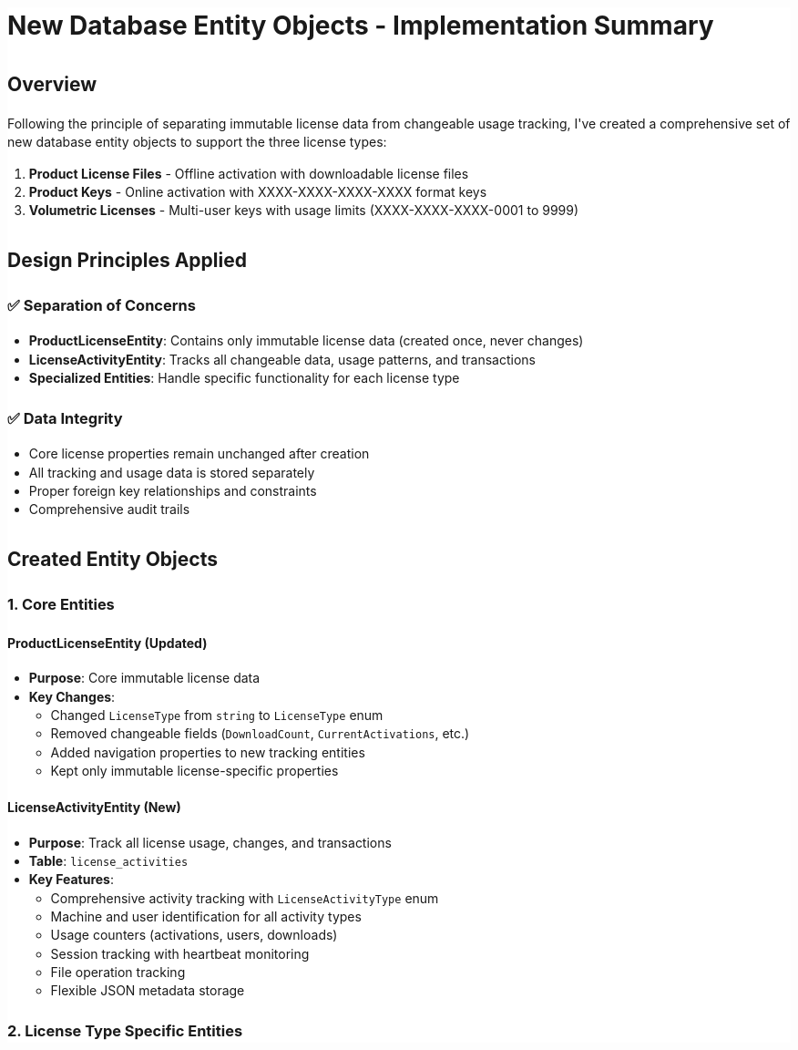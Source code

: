 # New Database Entity Objects - Implementation Summary

## Overview

Following the principle of separating immutable license data from changeable usage tracking, I've created a comprehensive set of new database entity objects to support the three license types:

1. **Product License Files** - Offline activation with downloadable license files
2. **Product Keys** - Online activation with XXXX-XXXX-XXXX-XXXX format keys  
3. **Volumetric Licenses** - Multi-user keys with usage limits (XXXX-XXXX-XXXX-0001 to 9999)

## Design Principles Applied

### ✅ Separation of Concerns
- **ProductLicenseEntity**: Contains only immutable license data (created once, never changes)
- **LicenseActivityEntity**: Tracks all changeable data, usage patterns, and transactions
- **Specialized Entities**: Handle specific functionality for each license type

### ✅ Data Integrity
- Core license properties remain unchanged after creation
- All tracking and usage data is stored separately
- Proper foreign key relationships and constraints
- Comprehensive audit trails

## Created Entity Objects

### 1. **Core Entities**

#### **ProductLicenseEntity** (Updated)
- **Purpose**: Core immutable license data
- **Key Changes**:
  - Changed `LicenseType` from `string` to `LicenseType` enum
  - Removed changeable fields (`DownloadCount`, `CurrentActivations`, etc.)
  - Added navigation properties to new tracking entities
  - Kept only immutable license-specific properties

#### **LicenseActivityEntity** (New)
- **Purpose**: Track all license usage, changes, and transactions
- **Table**: `license_activities`
- **Key Features**:
  - Comprehensive activity tracking with `LicenseActivityType` enum
  - Machine and user identification for all activity types
  - Usage counters (activations, users, downloads)
  - Session tracking with heartbeat monitoring
  - File operation tracking
  - Flexible JSON metadata storage

### 2. **License Type Specific Entities**
